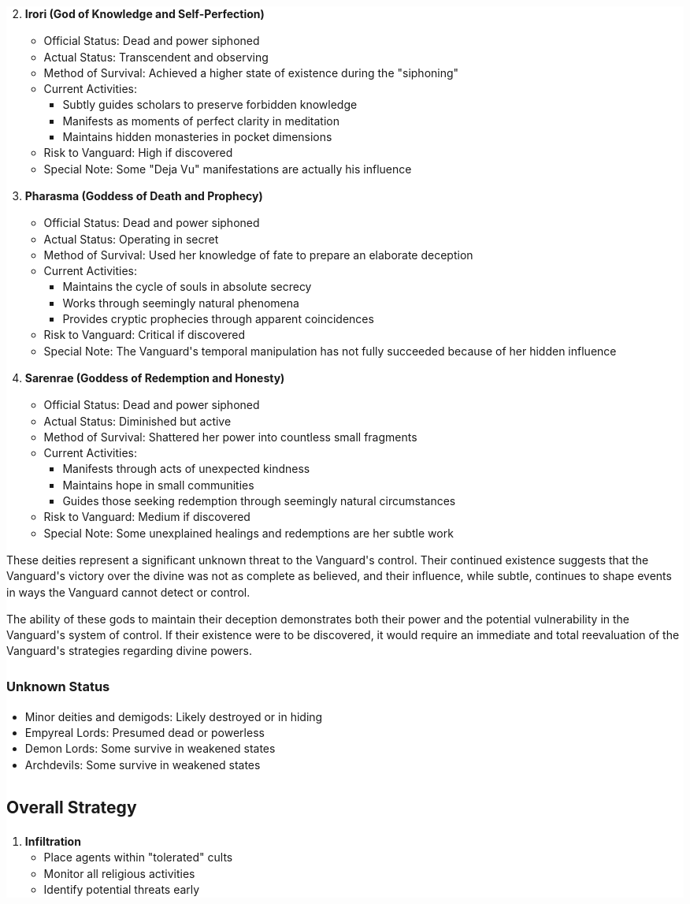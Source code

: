 2. **Irori (God of Knowledge and Self-Perfection)**
   - Official Status: Dead and power siphoned
   - Actual Status: Transcendent and observing
   - Method of Survival: Achieved a higher state of existence during the "siphoning"
   - Current Activities:
     - Subtly guides scholars to preserve forbidden knowledge
     - Manifests as moments of perfect clarity in meditation
     - Maintains hidden monasteries in pocket dimensions
   - Risk to Vanguard: High if discovered
   - Special Note: Some "Deja Vu" manifestations are actually his influence

3. **Pharasma (Goddess of Death and Prophecy)**
   - Official Status: Dead and power siphoned
   - Actual Status: Operating in secret
   - Method of Survival: Used her knowledge of fate to prepare an elaborate deception
   - Current Activities:
     - Maintains the cycle of souls in absolute secrecy
     - Works through seemingly natural phenomena
     - Provides cryptic prophecies through apparent coincidences
   - Risk to Vanguard: Critical if discovered
   - Special Note: The Vanguard's temporal manipulation has not fully succeeded because of her hidden influence

4. **Sarenrae (Goddess of Redemption and Honesty)**
   - Official Status: Dead and power siphoned
   - Actual Status: Diminished but active
   - Method of Survival: Shattered her power into countless small fragments
   - Current Activities:
     - Manifests through acts of unexpected kindness
     - Maintains hope in small communities
     - Guides those seeking redemption through seemingly natural circumstances
   - Risk to Vanguard: Medium if discovered
   - Special Note: Some unexplained healings and redemptions are her subtle work

These deities represent a significant unknown threat to the Vanguard's control. Their continued existence suggests that the Vanguard's victory over the divine was not as complete as believed, and their influence, while subtle, continues to shape events in ways the Vanguard cannot detect or control.

The ability of these gods to maintain their deception demonstrates both their power and the potential vulnerability in the Vanguard's system of control. If their existence were to be discovered, it would require an immediate and total reevaluation of the Vanguard's strategies regarding divine powers.

### Unknown Status

- Minor deities and demigods: Likely destroyed or in hiding
- Empyreal Lords: Presumed dead or powerless
- Demon Lords: Some survive in weakened states
- Archdevils: Some survive in weakened states

## Overall Strategy

1. **Infiltration**
   - Place agents within "tolerated" cults
   - Monitor all religious activities
   - Identify potential threats early

